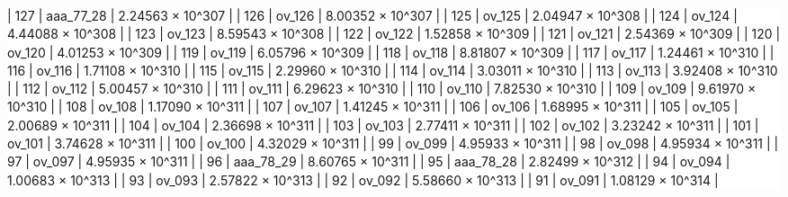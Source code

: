 | 127 | aaa_77_28 | 2.24563 × 10^307 |
| 126 | ov_126 | 8.00352 × 10^307 |
| 125 | ov_125 | 2.04947 × 10^308 |
| 124 | ov_124 | 4.44088 × 10^308 |
| 123 | ov_123 | 8.59543 × 10^308 |
| 122 | ov_122 | 1.52858 × 10^309 |
| 121 | ov_121 | 2.54369 × 10^309 |
| 120 | ov_120 | 4.01253 × 10^309 |
| 119 | ov_119 | 6.05796 × 10^309 |
| 118 | ov_118 | 8.81807 × 10^309 |
| 117 | ov_117 | 1.24461 × 10^310 |
| 116 | ov_116 | 1.71108 × 10^310 |
| 115 | ov_115 | 2.29960 × 10^310 |
| 114 | ov_114 | 3.03011 × 10^310 |
| 113 | ov_113 | 3.92408 × 10^310 |
| 112 | ov_112 | 5.00457 × 10^310 |
| 111 | ov_111 | 6.29623 × 10^310 |
| 110 | ov_110 | 7.82530 × 10^310 |
| 109 | ov_109 | 9.61970 × 10^310 |
| 108 | ov_108 | 1.17090 × 10^311 |
| 107 | ov_107 | 1.41245 × 10^311 |
| 106 | ov_106 | 1.68995 × 10^311 |
| 105 | ov_105 | 2.00689 × 10^311 |
| 104 | ov_104 | 2.36698 × 10^311 |
| 103 | ov_103 | 2.77411 × 10^311 |
| 102 | ov_102 | 3.23242 × 10^311 |
| 101 | ov_101 | 3.74628 × 10^311 |
| 100 | ov_100 | 4.32029 × 10^311 |
| 99 | ov_099 | 4.95933 × 10^311 |
| 98 | ov_098 | 4.95934 × 10^311 |
| 97 | ov_097 | 4.95935 × 10^311 |
| 96 | aaa_78_29 | 8.60765 × 10^311 |
| 95 | aaa_78_28 | 2.82499 × 10^312 |
| 94 | ov_094 | 1.00683 × 10^313 |
| 93 | ov_093 | 2.57822 × 10^313 |
| 92 | ov_092 | 5.58660 × 10^313 |
| 91 | ov_091 | 1.08129 × 10^314 |